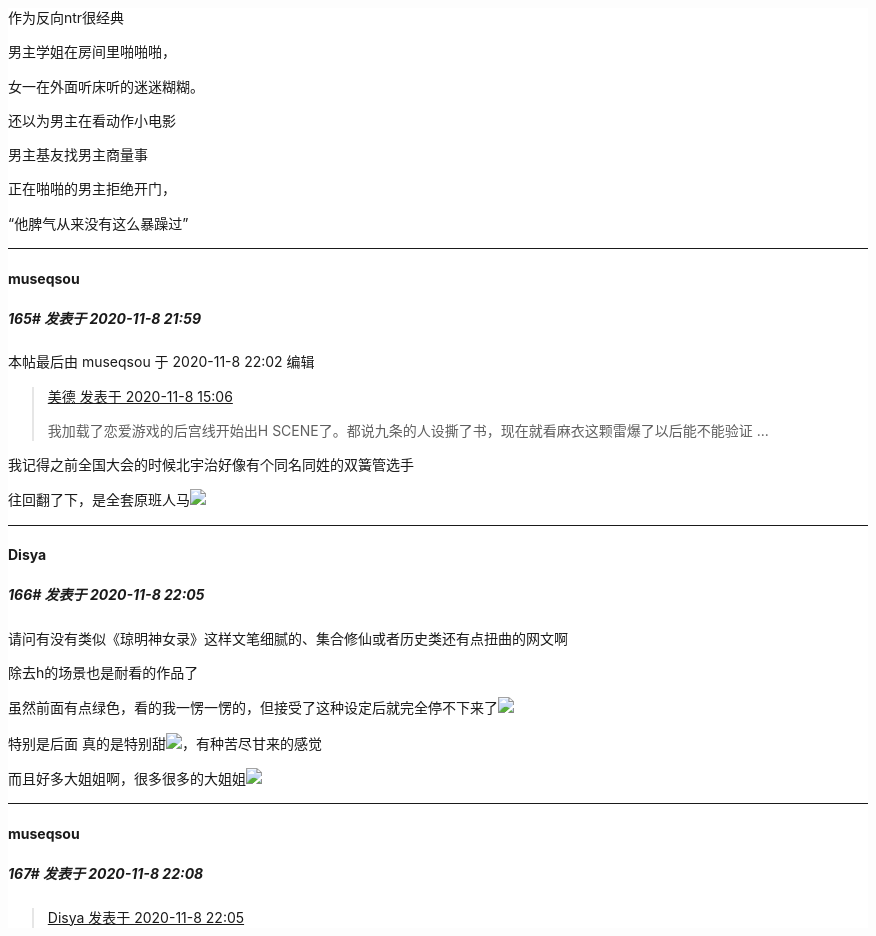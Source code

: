 作为反向ntr很经典


男主学姐在房间里啪啪啪，

女一在外面听床听的迷迷糊糊。

还以为男主在看动作小电影


男主基友找男主商量事

正在啪啪的男主拒绝开门，

“他脾气从来没有这么暴躁过”


-----

####  museqsou  
##### 165#       发表于 2020-11-8 21:59


 本帖最后由 museqsou 于 2020-11-8 22:02 编辑 
<blockquote><a href="httphttps://bbs.saraba1st.com/2b/forum.php?mod=redirect&amp;goto=findpost&amp;pid=49320576&amp;ptid=1969675" target="_blank">美德 发表于 2020-11-8 15:06</a>

我加载了恋爱游戏的后宫线开始出H SCENE了。都说九条的人设撕了书，现在就看麻衣这颗雷爆了以后能不能验证 ...</blockquote>
我记得之前全国大会的时候北宇治好像有个同名同姓的双簧管选手

往回翻了下，是全套原班人马<img src="https://static.saraba1st.com/image/smiley/face2017/068.png" referrerpolicy="no-referrer">


-----

####  Disya  
##### 166#       发表于 2020-11-8 22:05


请问有没有类似《琼明神女录》这样文笔细腻的、集合修仙或者历史类还有点扭曲的网文啊

除去h的场景也是耐看的作品了

虽然前面有点绿色，看的我一愣一愣的，但接受了这种设定后就完全停不下来了<img src="https://static.saraba1st.com/image/smiley/face2017/074.png" referrerpolicy="no-referrer">

特别是后面 真的是特别甜<img src="https://static.saraba1st.com/image/smiley/face2017/072.png" referrerpolicy="no-referrer">，有种苦尽甘来的感觉

而且好多大姐姐啊，很多很多的大姐姐<img src="https://static.saraba1st.com/image/smiley/face2017/077.png" referrerpolicy="no-referrer">


-----

####  museqsou  
##### 167#       发表于 2020-11-8 22:08


<blockquote><a href="httphttps://bbs.saraba1st.com/2b/forum.php?mod=redirect&amp;goto=findpost&amp;pid=49325285&amp;ptid=1969675" target="_blank">Disya 发表于 2020-11-8 22:05</a>
